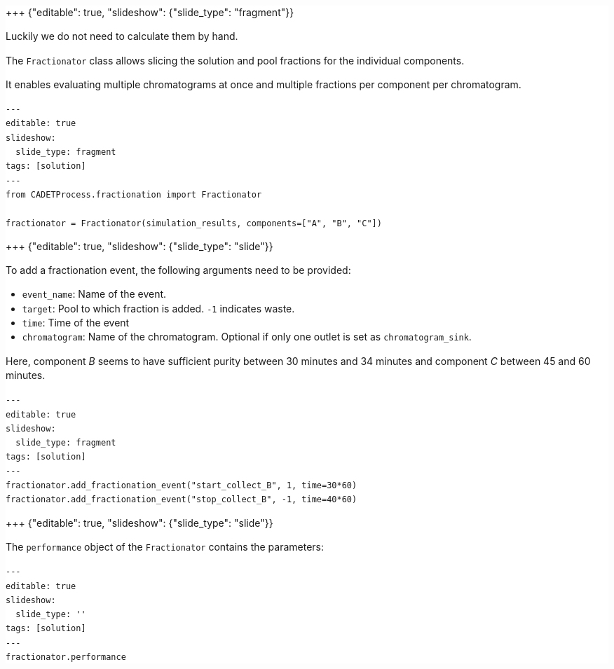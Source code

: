 +++ {"editable": true, "slideshow": {"slide_type": "fragment"}}

Luckily we do not need to calculate them by hand.

The `Fractionator` class allows slicing the solution and pool fractions for the individual components.

It enables evaluating multiple chromatograms at once and multiple fractions per component per chromatogram.

```{code-cell} ipython3
---
editable: true
slideshow:
  slide_type: fragment
tags: [solution]
---
from CADETProcess.fractionation import Fractionator

fractionator = Fractionator(simulation_results, components=["A", "B", "C"])
```

+++ {"editable": true, "slideshow": {"slide_type": "slide"}}

To add a fractionation event, the following arguments need to be provided:
- `event_name`: Name of the event.
- `target`: Pool to which fraction is added. `-1` indicates waste.
- `time`: Time of the event
- `chromatogram`: Name of the chromatogram. Optional if only one outlet is set as `chromatogram_sink`.

Here, component $B$ seems to have sufficient purity between 30 minutes and 34 minutes and component $C$ between 45 and 60 minutes.

```{code-cell} ipython3
---
editable: true
slideshow:
  slide_type: fragment
tags: [solution]
---
fractionator.add_fractionation_event("start_collect_B", 1, time=30*60)
fractionator.add_fractionation_event("stop_collect_B", -1, time=40*60)
```

+++ {"editable": true, "slideshow": {"slide_type": "slide"}}

The `performance` object of the `Fractionator` contains the parameters:

```{code-cell} ipython3
---
editable: true
slideshow:
  slide_type: ''
tags: [solution]
---
fractionator.performance
```
